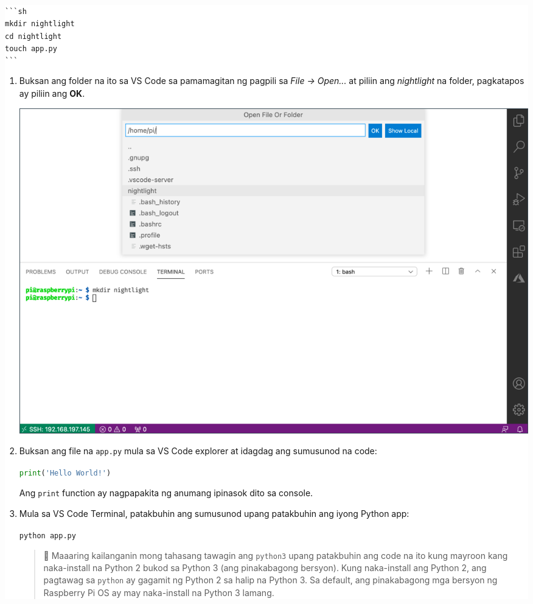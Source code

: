     ```sh
    mkdir nightlight
    cd nightlight
    touch app.py
    ```

1. Buksan ang folder na ito sa VS Code sa pamamagitan ng pagpili sa *File -> Open...* at piliin ang *nightlight* na folder, pagkatapos ay piliin ang **OK**.

    ![Ang VS Code open dialog na nagpapakita ng nightlight folder](../../../../../translated_images/vscode-open-nightlight-remote.d3d2a4011e30d535c4b70084f6e94bf6b5b1327fd8e77affe64465ac151ee766.tl.png)

1. Buksan ang file na `app.py` mula sa VS Code explorer at idagdag ang sumusunod na code:

    ```python
    print('Hello World!')
    ```

    Ang `print` function ay nagpapakita ng anumang ipinasok dito sa console.

1. Mula sa VS Code Terminal, patakbuhin ang sumusunod upang patakbuhin ang iyong Python app:

    ```sh
    python app.py
    ```

    > 💁 Maaaring kailanganin mong tahasang tawagin ang `python3` upang patakbuhin ang code na ito kung mayroon kang naka-install na Python 2 bukod sa Python 3 (ang pinakabagong bersyon). Kung naka-install ang Python 2, ang pagtawag sa `python` ay gagamit ng Python 2 sa halip na Python 3. Sa default, ang pinakabagong mga bersyon ng Raspberry Pi OS ay may naka-install na Python 3 lamang.

